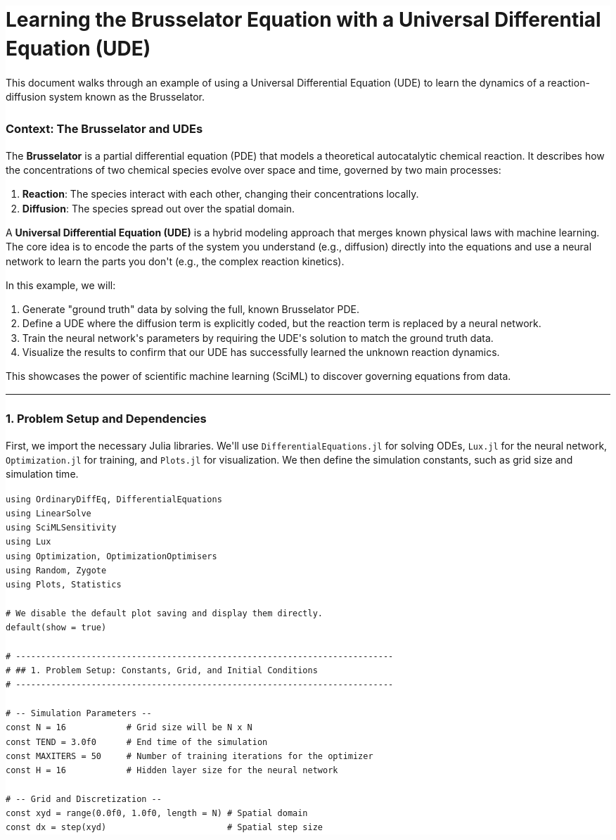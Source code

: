 # Learning the Brusselator Equation with a Universal Differential Equation (UDE)

This document walks through an example of using a Universal Differential Equation (UDE) to learn the dynamics of a reaction-diffusion system known as the Brusselator.

### Context: The Brusselator and UDEs

The **Brusselator** is a partial differential equation (PDE) that models a theoretical autocatalytic chemical reaction. It describes how the concentrations of two chemical species evolve over space and time, governed by two main processes:
1.  **Reaction**: The species interact with each other, changing their concentrations locally.
2.  **Diffusion**: The species spread out over the spatial domain.

A **Universal Differential Equation (UDE)** is a hybrid modeling approach that merges known physical laws with machine learning. The core idea is to encode the parts of the system you understand (e.g., diffusion) directly into the equations and use a neural network to learn the parts you don't (e.g., the complex reaction kinetics).

In this example, we will:
1.  Generate "ground truth" data by solving the full, known Brusselator PDE.
2.  Define a UDE where the diffusion term is explicitly coded, but the reaction term is replaced by a neural network.
3.  Train the neural network's parameters by requiring the UDE's solution to match the ground truth data.
4.  Visualize the results to confirm that our UDE has successfully learned the unknown reaction dynamics.

This showcases the power of scientific machine learning (SciML) to discover governing equations from data.

---

### 1. Problem Setup and Dependencies

First, we import the necessary Julia libraries. We'll use `DifferentialEquations.jl` for solving ODEs, `Lux.jl` for the neural network, `Optimization.jl` for training, and `Plots.jl` for visualization. We then define the simulation constants, such as grid size and simulation time.


```@example stiff_bruss
using OrdinaryDiffEq, DifferentialEquations
using LinearSolve
using SciMLSensitivity
using Lux
using Optimization, OptimizationOptimisers
using Random, Zygote
using Plots, Statistics

# We disable the default plot saving and display them directly.
default(show = true)

# ---------------------------------------------------------------------------
# ## 1. Problem Setup: Constants, Grid, and Initial Conditions
# ---------------------------------------------------------------------------

# -- Simulation Parameters --
const N = 16            # Grid size will be N x N
const TEND = 3.0f0      # End time of the simulation
const MAXITERS = 50     # Number of training iterations for the optimizer
const H = 16            # Hidden layer size for the neural network

# -- Grid and Discretization --
const xyd = range(0.0f0, 1.0f0, length = N) # Spatial domain
const dx = step(xyd)                        # Spatial step size
```
